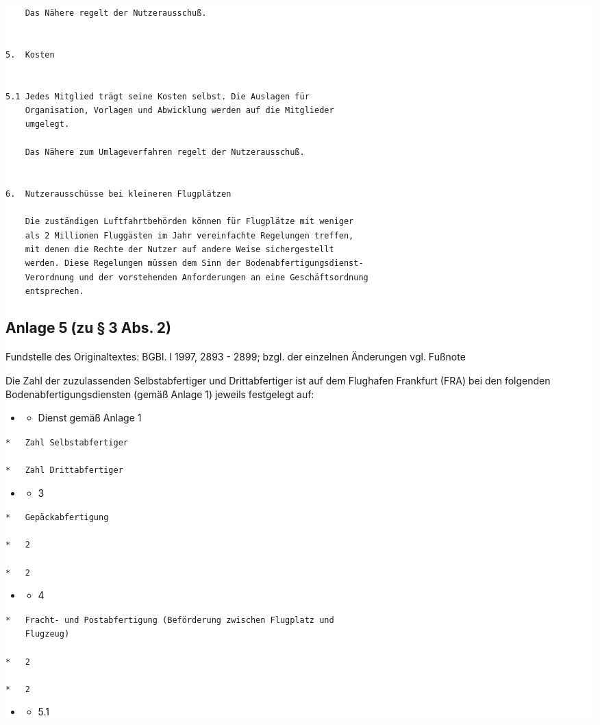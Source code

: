         Das Nähere regelt der Nutzerausschuß.


    5.  Kosten


    5.1 Jedes Mitglied trägt seine Kosten selbst. Die Auslagen für
        Organisation, Vorlagen und Abwicklung werden auf die Mitglieder
        umgelegt.

        Das Nähere zum Umlageverfahren regelt der Nutzerausschuß.


    6.  Nutzerausschüsse bei kleineren Flugplätzen

        Die zuständigen Luftfahrtbehörden können für Flugplätze mit weniger
        als 2 Millionen Fluggästen im Jahr vereinfachte Regelungen treffen,
        mit denen die Rechte der Nutzer auf andere Weise sichergestellt
        werden. Diese Regelungen müssen dem Sinn der Bodenabfertigungsdienst-
        Verordnung und der vorstehenden Anforderungen an eine Geschäftsordnung
        entsprechen.








## Anlage 5 (zu § 3 Abs. 2)

Fundstelle des Originaltextes: BGBl. I 1997, 2893 - 2899;
bzgl. der einzelnen Änderungen vgl. Fußnote

Die Zahl der zuzulassenden Selbstabfertiger und Drittabfertiger ist
auf dem Flughafen Frankfurt (FRA) bei den folgenden
Bodenabfertigungsdiensten (gemäß Anlage 1) jeweils festgelegt auf:

*    *   Dienst gemäß Anlage 1

    *   Zahl Selbstabfertiger

    *   Zahl Drittabfertiger


*    *   3

    *   Gepäckabfertigung

    *   2

    *   2


*    *   4

    *   Fracht- und Postabfertigung (Beförderung zwischen Flugplatz und
        Flugzeug)

    *   2

    *   2


*    *   5.1

